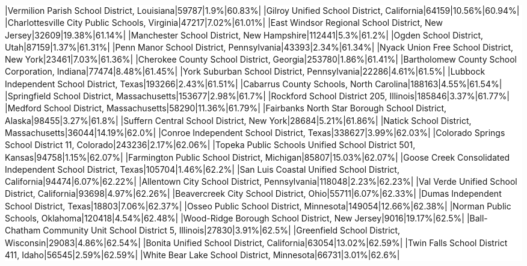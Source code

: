 |Vermilion Parish School District, Louisiana|59787|1.9%|60.83%|
|Gilroy Unified School District, California|64159|10.56%|60.94%|
|Charlottesville City Public Schools, Virginia|47217|7.02%|61.01%|
|East Windsor Regional School District, New Jersey|32609|19.38%|61.14%|
|Manchester School District, New Hampshire|112441|5.3%|61.2%|
|Ogden School District, Utah|87159|1.37%|61.31%|
|Penn Manor School District, Pennsylvania|43393|2.34%|61.34%|
|Nyack Union Free School District, New York|23461|7.03%|61.36%|
|Cherokee County School District, Georgia|253780|1.86%|61.41%|
|Bartholomew County School Corporation, Indiana|77474|8.48%|61.45%|
|York Suburban School District, Pennsylvania|22286|4.61%|61.5%|
|Lubbock Independent School District, Texas|193266|2.43%|61.51%|
|Cabarrus County Schools, North Carolina|188163|4.55%|61.54%|
|Springfield School District, Massachusetts|153677|2.98%|61.7%|
|Rockford School District 205, Illinois|185846|3.37%|61.77%|
|Medford School District, Massachusetts|58290|11.36%|61.79%|
|Fairbanks North Star Borough School District, Alaska|98455|3.27%|61.8%|
|Suffern Central School District, New York|28684|5.21%|61.86%|
|Natick School District, Massachusetts|36044|14.19%|62.0%|
|Conroe Independent School District, Texas|338627|3.99%|62.03%|
|Colorado Springs School District 11, Colorado|243236|2.17%|62.06%|
|Topeka Public Schools Unified School District 501, Kansas|94758|1.15%|62.07%|
|Farmington Public School District, Michigan|85807|15.03%|62.07%|
|Goose Creek Consolidated Independent School District, Texas|105704|1.46%|62.2%|
|San Luis Coastal Unified School District, California|94474|6.07%|62.22%|
|Allentown City School District, Pennsylvania|118048|2.23%|62.23%|
|Val Verde Unified School District, California|93698|4.97%|62.26%|
|Beavercreek City School District, Ohio|55711|6.07%|62.33%|
|Dumas Independent School District, Texas|18803|7.06%|62.37%|
|Osseo Public School District, Minnesota|149054|12.66%|62.38%|
|Norman Public Schools, Oklahoma|120418|4.54%|62.48%|
|Wood-Ridge Borough School District, New Jersey|9016|19.17%|62.5%|
|Ball-Chatham Community Unit School District 5, Illinois|27830|3.91%|62.5%|
|Greenfield School District, Wisconsin|29083|4.86%|62.54%|
|Bonita Unified School District, California|63054|13.02%|62.59%|
|Twin Falls School District 411, Idaho|56545|2.59%|62.59%|
|White Bear Lake School District, Minnesota|66731|3.01%|62.6%|
